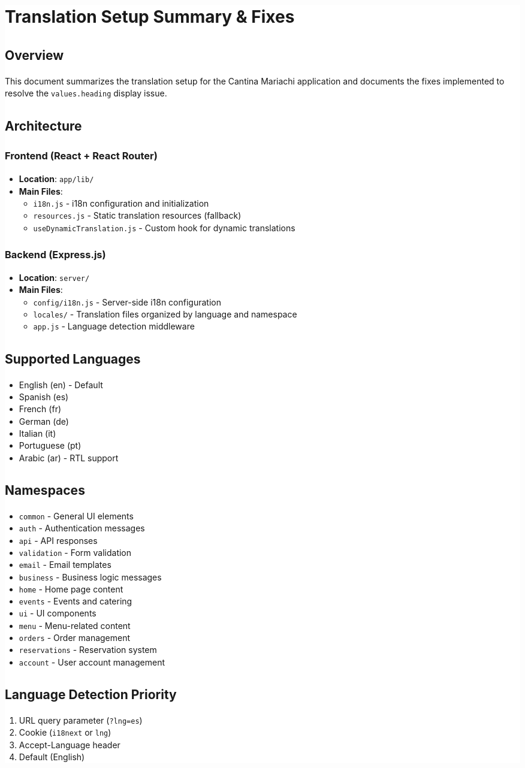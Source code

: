 # Translation Setup Summary & Fixes

## Overview
This document summarizes the translation setup for the Cantina Mariachi application and documents the fixes implemented to resolve the `values.heading` display issue.

## Architecture

### Frontend (React + React Router)
- **Location**: `app/lib/`
- **Main Files**:
  - `i18n.js` - i18n configuration and initialization
  - `resources.js` - Static translation resources (fallback)
  - `useDynamicTranslation.js` - Custom hook for dynamic translations

### Backend (Express.js)
- **Location**: `server/`
- **Main Files**:
  - `config/i18n.js` - Server-side i18n configuration
  - `locales/` - Translation files organized by language and namespace
  - `app.js` - Language detection middleware

## Supported Languages
- English (en) - Default
- Spanish (es)
- French (fr)
- German (de)
- Italian (it)
- Portuguese (pt)
- Arabic (ar) - RTL support

## Namespaces
- `common` - General UI elements
- `auth` - Authentication messages
- `api` - API responses
- `validation` - Form validation
- `email` - Email templates
- `business` - Business logic messages
- `home` - Home page content
- `events` - Events and catering
- `ui` - UI components
- `menu` - Menu-related content
- `orders` - Order management
- `reservations` - Reservation system
- `account` - User account management

## Language Detection Priority
1. URL query parameter (`?lng=es`)
2. Cookie (`i18next` or `lng`)
3. Accept-Language header
4. Default (English)

